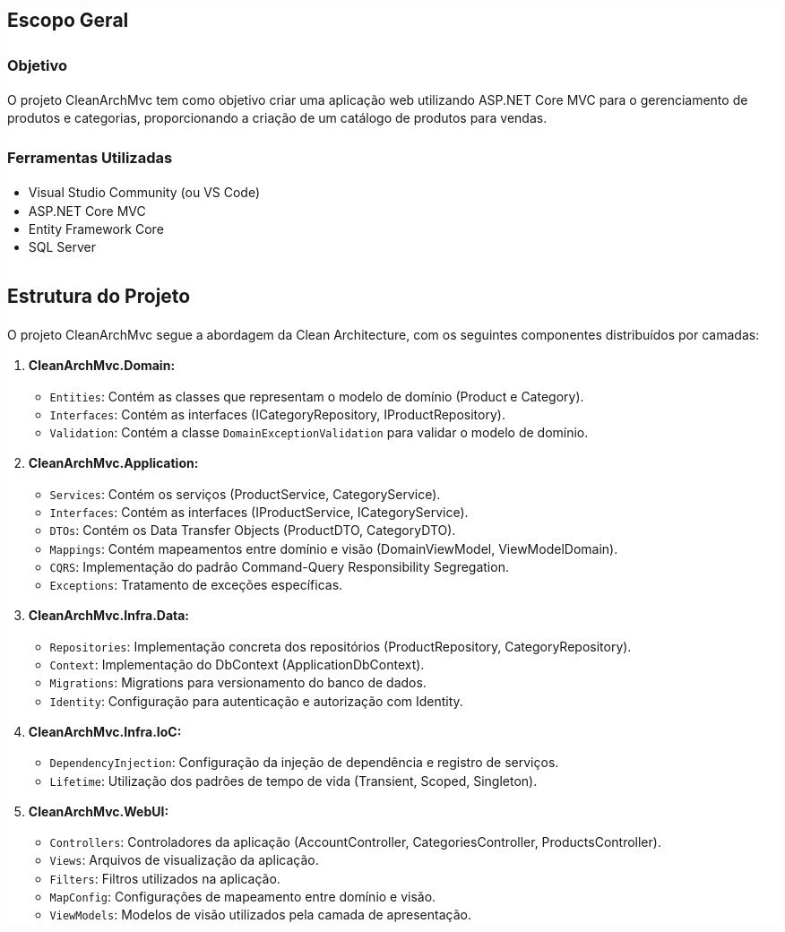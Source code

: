 ## Escopo Geral

### Objetivo

O projeto CleanArchMvc tem como objetivo criar uma aplicação web utilizando ASP.NET Core MVC para o gerenciamento de produtos e categorias, proporcionando a criação de um catálogo de produtos para vendas.

### Ferramentas Utilizadas

-   Visual Studio Community (ou VS Code)
-   ASP.NET Core MVC
-   Entity Framework Core
-   SQL Server

## Estrutura do Projeto

O projeto CleanArchMvc segue a abordagem da Clean Architecture, com os seguintes componentes distribuídos por camadas:

1.  **CleanArchMvc.Domain:**
    
    -   `Entities`: Contém as classes que representam o modelo de domínio (Product e Category).
    -   `Interfaces`: Contém as interfaces (ICategoryRepository, IProductRepository).
    -   `Validation`: Contém a classe `DomainExceptionValidation` para validar o modelo de domínio.
2.  **CleanArchMvc.Application:**
    
    -   `Services`: Contém os serviços (ProductService, CategoryService).
    -   `Interfaces`: Contém as interfaces (IProductService, ICategoryService).
    -   `DTOs`: Contém os Data Transfer Objects (ProductDTO, CategoryDTO).
    -   `Mappings`: Contém mapeamentos entre domínio e visão (DomainViewModel, ViewModelDomain).
    -   `CQRS`: Implementação do padrão Command-Query Responsibility Segregation.
    -   `Exceptions`: Tratamento de exceções específicas.
3.  **CleanArchMvc.Infra.Data:**
    
    -   `Repositories`: Implementação concreta dos repositórios (ProductRepository, CategoryRepository).
    -   `Context`: Implementação do DbContext (ApplicationDbContext).
    -   `Migrations`: Migrations para versionamento do banco de dados.
    -   `Identity`: Configuração para autenticação e autorização com Identity.
4.  **CleanArchMvc.Infra.IoC:**
    
    -   `DependencyInjection`: Configuração da injeção de dependência e registro de serviços.
    -   `Lifetime`: Utilização dos padrões de tempo de vida (Transient, Scoped, Singleton).
5.  **CleanArchMvc.WebUI:**
    
    -   `Controllers`: Controladores da aplicação (AccountController, CategoriesController, ProductsController).
    -   `Views`: Arquivos de visualização da aplicação.
    -   `Filters`: Filtros utilizados na aplicação.
    -   `MapConfig`: Configurações de mapeamento entre domínio e visão.
    -   `ViewModels`: Modelos de visão utilizados pela camada de apresentação.
